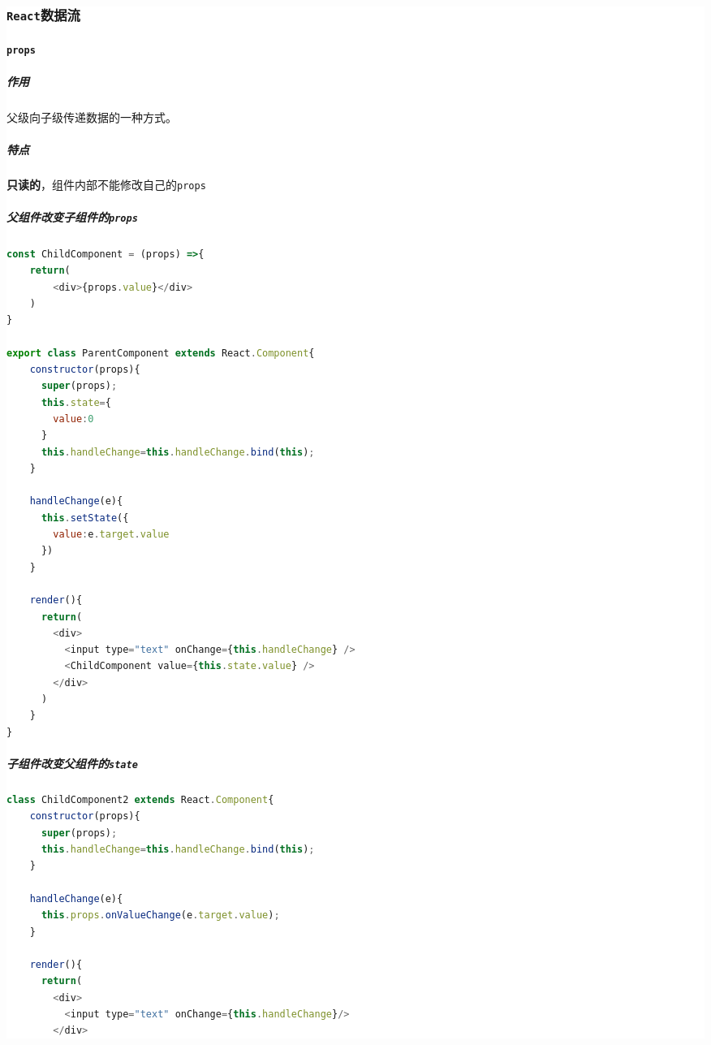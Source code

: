 
### `React`数据流

#### `props`

##### 作用

父级向子级传递数据的一种方式。

##### 特点

<strong>只读的</strong>，组件内部不能修改自己的`props`

##### 父组件改变子组件的`props`

``` Javascript
const ChildComponent = (props) =>{
    return(
        <div>{props.value}</div>
    )
}

export class ParentComponent extends React.Component{
    constructor(props){
      super(props);
      this.state={
        value:0
      }
      this.handleChange=this.handleChange.bind(this);
    }
  
    handleChange(e){
      this.setState({
        value:e.target.value
      })
    }
  
    render(){
      return(
        <div>
          <input type="text" onChange={this.handleChange} />
          <ChildComponent value={this.state.value} />
        </div>
      )
    }
}
```

##### 子组件改变父组件的`state`

``` Javascript
class ChildComponent2 extends React.Component{
    constructor(props){
      super(props);
      this.handleChange=this.handleChange.bind(this);
    }
  
    handleChange(e){
      this.props.onValueChange(e.target.value);
    }
  
    render(){
      return(
        <div>
          <input type="text" onChange={this.handleChange}/>
        </div>
```
